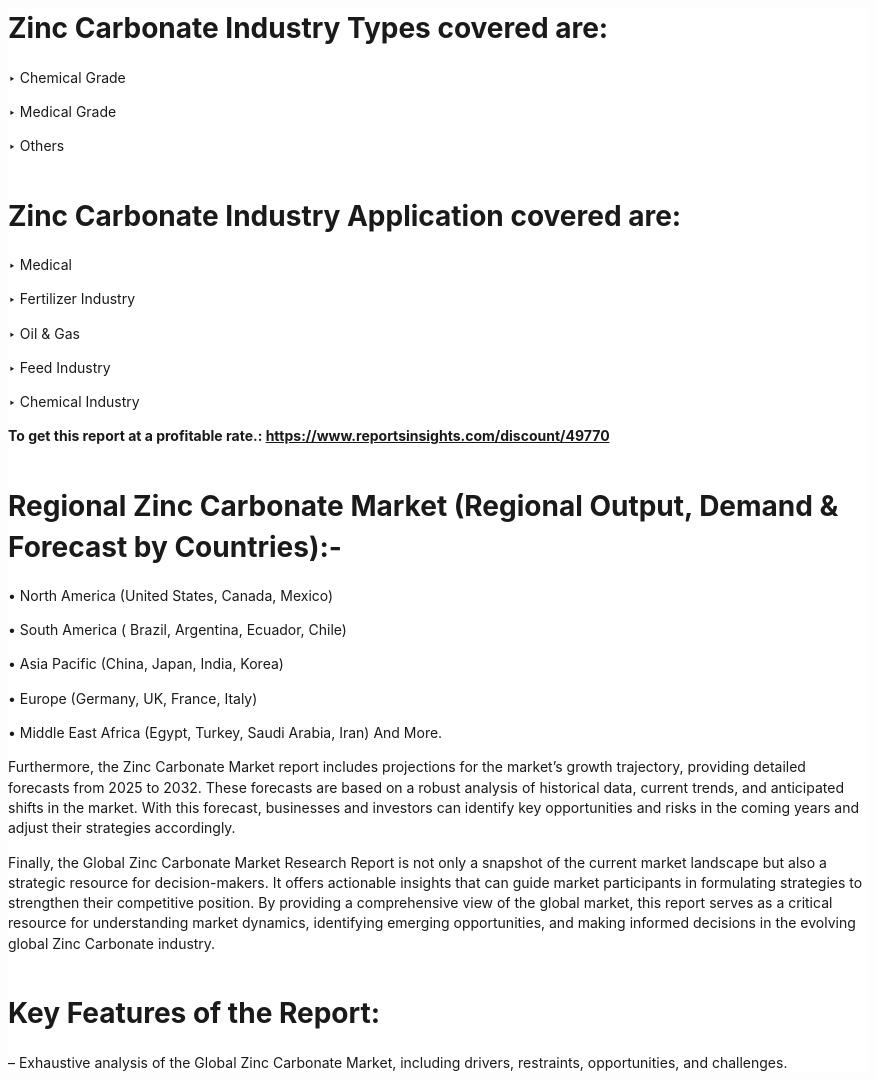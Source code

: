 # <strong>Zinc Carbonate Industry Types covered are:</strong>

‣ Chemical Grade

‣ Medical Grade

‣ Others

# <strong>Zinc Carbonate Industry Application covered are:</strong>

‣ Medical

‣ Fertilizer Industry

‣ Oil & Gas

‣ Feed Industry

‣ Chemical Industry

<strong>To get this report at a profitable rate.: <a href=https://www.reportsinsights.com/discount/49770>https://www.reportsinsights.com/discount/49770</a></strong>

# <strong>Regional Zinc Carbonate Market (Regional Output, Demand &amp; Forecast by Countries):-</strong>

• North America (United States, Canada, Mexico)

• South America ( Brazil, Argentina, Ecuador, Chile)

• Asia Pacific (China, Japan, India, Korea)

• Europe (Germany, UK, France, Italy)

• Middle East Africa (Egypt, Turkey, Saudi Arabia, Iran) And More.

Furthermore, the Zinc Carbonate Market report includes projections for the market’s growth trajectory, providing detailed forecasts from 2025 to 2032. These forecasts are based on a robust analysis of historical data, current trends, and anticipated shifts in the market. With this forecast, businesses and investors can identify key opportunities and risks in the coming years and adjust their strategies accordingly.

Finally, the Global Zinc Carbonate Market Research Report is not only a snapshot of the current market landscape but also a strategic resource for decision-makers. It offers actionable insights that can guide market participants in formulating strategies to strengthen their competitive position. By providing a comprehensive view of the global market, this report serves as a critical resource for understanding market dynamics, identifying emerging opportunities, and making informed decisions in the evolving global Zinc Carbonate industry.

# <strong>Key Features of the Report:</strong>

– Exhaustive analysis of the Global Zinc Carbonate Market, including drivers, restraints, opportunities, and challenges.
